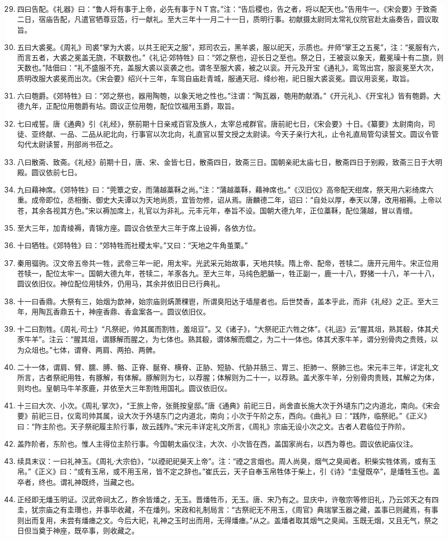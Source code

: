 29. <span id="志第二十三_祭祀一-29"></span>
四曰告配。《礼器》曰：“鲁人将有事于上帝，必先有事于ＮＴ宫。”注：“告后稷也，告之者，将以配天也。”告用牛一。《宋会要》于致斋二日，宿庙告配，凡遣官牺尊豆笾，行一献礼。至大三年十一月二十一日，质明行事。初献摄太尉同太常礼仪院官赴太庙奏告，圆议取旨。

30. <span id="志第二十三_祭祀一-30"></span>
五曰大裘冕。《周礼》司裘“掌为大裘，以共王祀天之服”，郑司农云，黑羊裘，服以祀天，示质也。弁师“掌王之五冕”，注：“冕服有六，而言五者，大裘之冕盖无旒，不联数也。”《礼记·郊特牲》曰：“郊之祭也，迎长日之至也。祭之日，王被衮以象天，戴冕璪十有二旒，则天数也。”陆佃曰：“礼不盛服不充，盖服大裘以衮袭之也。谓冬至服大裘，被之以衮。开元及开宝《通礼》，鸾驾出宫，服衮冕至大次，质明改服大裘冕而出次。《宋会要》绍兴十三年，车驾自庙赴青城，服通天冠、绛纱袍，祀日服大裘衮冕。圆议用衮冕，取旨。

31. <span id="志第二十三_祭祀一-31"></span>
六曰匏爵。《郊特牲》曰：“郊之祭也，器用陶匏，以象天地之性也。”注谓：“陶瓦器，匏用酌献酒。”《开元礼》、《开宝礼》皆有匏爵。大德九年，正配位用匏爵有坫。圆议正位用匏，配位饮福用玉爵，取旨。

32. <span id="志第二十三_祭祀一-32"></span>
七曰戒誓。唐《通典》引《礼经》，祭前期十日亲戒百官及族人，太宰总戒群官。唐前祀七日，《宋会要》十日。《纂要》太尉南向，司徒、亚终献、一品、二品从祀北向，行事官以次北向，礼直官以誓文授之太尉读。今天子亲行大礼，止令礼直局管勾读誓文。圆议令管勾代太尉读誓，刑部尚书莅之。

33. <span id="志第二十三_祭祀一-33"></span>
八曰散斋、致斋。《礼经》前期十日，唐、宋、金皆七日，散斋四日，致斋三日。国朝亲祀太庙七日，散斋四日于别殿，致斋三日于大明殿。圆议依前七日。

34. <span id="志第二十三_祭祀一-34"></span>
九曰藉神席。《郊特牲》曰：“莞簟之安，而蒲越藁鞂之尚。”注：“蒲越藁鞂，藉神席也。”《汉旧仪》高帝配天绀席，祭天用六彩绮席六重。成帝即位，丞相衡、御史大夫谭以为天地尚质，宜皆勿修，诏从焉。唐麟德二年，诏曰：“自处以厚，奉天以薄，改用裀褥。上帝以苍，其余各视其方色。”宋以褥加席上，礼官以为非礼。元丰元年，奉旨不设。国朝大德九年，正位藁鞂，配位蒲越，冒以青缯。

35. <span id="志第二十三_祭祀一-35"></span>
至大三年，加青绫褥，青锦方座。圆议合依至大三年于席上设褥，各依方位。

36. <span id="志第二十三_祭祀一-36"></span>
十曰牺牲。《郊特牲》曰：“郊特牲而社稷太牢。”又曰：“天地之牛角茧栗。”

37. <span id="志第二十三_祭祀一-37"></span>
秦用骝驹。汉文帝五帝共一牲，武帝三年一祀，用太牢。光武采元始故事，天地共犊。隋上帝、配帝，苍犊二。唐开元用牛。宋正位用苍犊一，配位太牢一。国朝大德九年，苍犊二，羊豕各九。至大三年，马纯色肥腯一，牲正副一，鹿一十八，野猪一十八，羊一十八，圆议依旧仪。神位配位用犊外，仍用马，其余并依旧日已行典礼。

38. <span id="志第二十三_祭祀一-38"></span>
十一曰香鼎。大祭有三，始烟为歆神，始宗庙则焫萧稞鬯，所谓臭阳达于墙屋者也。后世焚香，盖本乎此，而非《礼经》之正。至大三年，用陶瓦香鼎五十，神座香鼎、香盒案各一。圆议依旧仪。

39. <span id="志第二十三_祭祀一-39"></span>
十二曰割牲。《周礼·司士》“凡祭祀，帅其属而割牲，羞俎豆”。又《诸子》，“大祭祀正六牲之体”。《礼运》云“腥其俎，熟其殽，体其犬豕牛羊”。注云：“腥其俎，谓豚解而腥之，为七体也。熟其殽，谓体解而爓之，为二十一体也。体其犬豕牛羊，谓分别骨肉之贵贱，以为众俎也。”七体，谓脊、两肩、两拍、两髀。

40. <span id="志第二十三_祭祀一-40"></span>
二十一体，谓肩、臂、臑、膊、骼、正脊、脠脊、横脊、正胁、短胁、代胁并肠三、胃三、拒肺一、祭肺三也。宋元丰三年，详定礼文所言，古者祭祀用牲，有豚解，有体解。豚解则为七，以荐腥；体解则为二十一，以荐熟。盖犬豕牛羊，分别骨肉贵贱，其解之为体，则均也。皇朝马牛羊豕鹿，并依至大三年割牲用国礼。圆议依旧仪。

41. <span id="志第二十三_祭祀一-41"></span>
十三曰大次、小次。《周礼·掌次》，“王旅上帝，张氈按皇邸。”唐《通典》前祀三日，尚舍直长施大次于外壝东门之内道北，南向。《宋会要》前祀三日，仪鸾司帅其属，设大次于外壝东门之内道北，南向；小次于午阶之东，西向。《曲礼》曰：“践阼，临祭祀。”《正义》曰：“阼主阶也。天子祭祀履主阶行事，故云践阼。”宋元丰详定礼文所言，《周礼》宗庙无设小次之文。古者人君临位于阼阶。

42. <span id="志第二十三_祭祀一-42"></span>
盖阼阶者，东阶也。惟人主得位主阶行事。今国朝太庙仪注，大次、小次皆在西，盖国家尚右，以西为尊也。圆议依祀庙仪注。

43. <span id="志第二十三_祭祀一-43"></span>
续具末议：一曰礼神玉。《周礼·大宗伯》，“以禋祀祀昊天上帝”。注：“禋之言烟也。周人尚臭，烟气之臭闻者。积柴实牲体焉，或有玉帛。”《正义》曰：“或有玉帛，或不用玉帛，皆不定之辞也。”崔氏云，天子自奉玉帛牲体于柴上，引《诗》“圭璧既卒”，是燔牲玉也。盖卒者，终也。谓礼神既终，当藏之也。

44. <span id="志第二十三_祭祀一-44"></span>
正经即无燔玉明证。汉武帝祠太乙，胙余皆燔之，无玉。晋燔牲币，无玉。唐、宋乃有之。显庆中，许敬宗等修旧礼，乃云郊天之有四圭，犹宗庙之有圭瓚也，并事毕收藏，不在燔列。宋政和礼制局言：“古祭祀无不用玉，《周官》典瑞掌玉器之藏，盖事已则藏焉，有事则出而复用，未尝有燔瘗之文。今后大祀，礼神之玉时出而用，无得燔瘗。”从之。盖燔者取其烟气之臭闻。玉既无烟，又且无气，祭之日但当奠于神座，既卒事，则收藏之。
